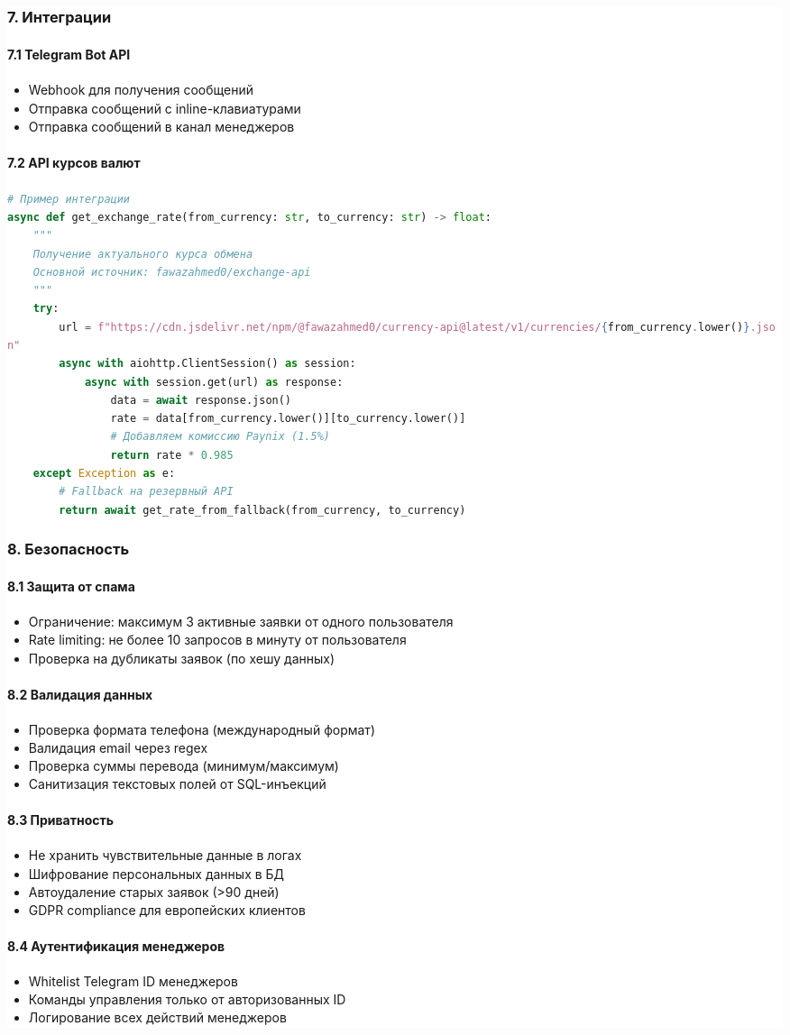 ### 7. Интеграции

#### 7.1 Telegram Bot API
- Webhook для получения сообщений
- Отправка сообщений с inline-клавиатурами
- Отправка сообщений в канал менеджеров

#### 7.2 API курсов валют
```python
# Пример интеграции
async def get_exchange_rate(from_currency: str, to_currency: str) -> float:
    """
    Получение актуального курса обмена
    Основной источник: fawazahmed0/exchange-api
    """
    try:
        url = f"https://cdn.jsdelivr.net/npm/@fawazahmed0/currency-api@latest/v1/currencies/{from_currency.lower()}.json"
        async with aiohttp.ClientSession() as session:
            async with session.get(url) as response:
                data = await response.json()
                rate = data[from_currency.lower()][to_currency.lower()]
                # Добавляем комиссию Paynix (1.5%)
                return rate * 0.985
    except Exception as e:
        # Fallback на резервный API
        return await get_rate_from_fallback(from_currency, to_currency)
```

### 8. Безопасность

#### 8.1 Защита от спама
- Ограничение: максимум 3 активные заявки от одного пользователя
- Rate limiting: не более 10 запросов в минуту от пользователя
- Проверка на дубликаты заявок (по хешу данных)

#### 8.2 Валидация данных
- Проверка формата телефона (международный формат)
- Валидация email через regex
- Проверка суммы перевода (минимум/максимум)
- Санитизация текстовых полей от SQL-инъекций

#### 8.3 Приватность
- Не хранить чувствительные данные в логах
- Шифрование персональных данных в БД
- Автоудаление старых заявок (>90 дней)
- GDPR compliance для европейских клиентов

#### 8.4 Аутентификация менеджеров
- Whitelist Telegram ID менеджеров
- Команды управления только от авторизованных ID
- Логирование всех действий менеджеров
